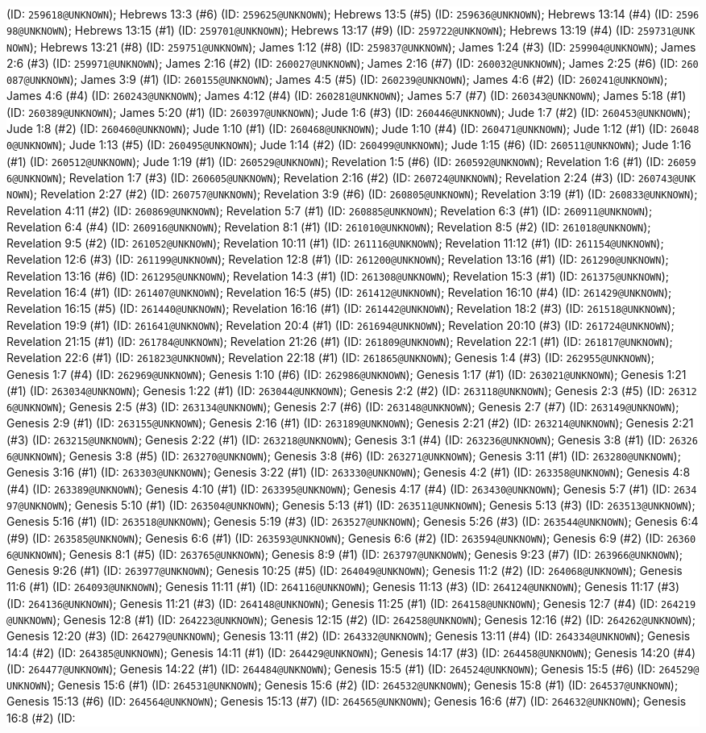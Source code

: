 (ID: `259618@UNKNOWN`); Hebrews 13:3 (#6) (ID: `259625@UNKNOWN`); Hebrews 13:5 (#5) (ID: `259636@UNKNOWN`); Hebrews 13:14 (#4) (ID: `259698@UNKNOWN`); Hebrews 13:15 (#1) (ID: `259701@UNKNOWN`); Hebrews 13:17 (#9) (ID: `259722@UNKNOWN`); Hebrews 13:19 (#4) (ID: `259731@UNKNOWN`); Hebrews 13:21 (#8) (ID: `259751@UNKNOWN`); James 1:12 (#8) (ID: `259837@UNKNOWN`); James 1:24 (#3) (ID: `259904@UNKNOWN`); James 2:6 (#3) (ID: `259971@UNKNOWN`); James 2:16 (#2) (ID: `260027@UNKNOWN`); James 2:16 (#7) (ID: `260032@UNKNOWN`); James 2:25 (#6) (ID: `260087@UNKNOWN`); James 3:9 (#1) (ID: `260155@UNKNOWN`); James 4:5 (#5) (ID: `260239@UNKNOWN`); James 4:6 (#2) (ID: `260241@UNKNOWN`); James 4:6 (#4) (ID: `260243@UNKNOWN`); James 4:12 (#4) (ID: `260281@UNKNOWN`); James 5:7 (#7) (ID: `260343@UNKNOWN`); James 5:18 (#1) (ID: `260389@UNKNOWN`); James 5:20 (#1) (ID: `260397@UNKNOWN`); Jude 1:6 (#3) (ID: `260446@UNKNOWN`); Jude 1:7 (#2) (ID: `260453@UNKNOWN`); Jude 1:8 (#2) (ID: `260460@UNKNOWN`); Jude 1:10 (#1) (ID: `260468@UNKNOWN`); Jude 1:10 (#4) (ID: `260471@UNKNOWN`); Jude 1:12 (#1) (ID: `260480@UNKNOWN`); Jude 1:13 (#5) (ID: `260495@UNKNOWN`); Jude 1:14 (#2) (ID: `260499@UNKNOWN`); Jude 1:15 (#6) (ID: `260511@UNKNOWN`); Jude 1:16 (#1) (ID: `260512@UNKNOWN`); Jude 1:19 (#1) (ID: `260529@UNKNOWN`); Revelation 1:5 (#6) (ID: `260592@UNKNOWN`); Revelation 1:6 (#1) (ID: `260596@UNKNOWN`); Revelation 1:7 (#3) (ID: `260605@UNKNOWN`); Revelation 2:16 (#2) (ID: `260724@UNKNOWN`); Revelation 2:24 (#3) (ID: `260743@UNKNOWN`); Revelation 2:27 (#2) (ID: `260757@UNKNOWN`); Revelation 3:9 (#6) (ID: `260805@UNKNOWN`); Revelation 3:19 (#1) (ID: `260833@UNKNOWN`); Revelation 4:11 (#2) (ID: `260869@UNKNOWN`); Revelation 5:7 (#1) (ID: `260885@UNKNOWN`); Revelation 6:3 (#1) (ID: `260911@UNKNOWN`); Revelation 6:4 (#4) (ID: `260916@UNKNOWN`); Revelation 8:1 (#1) (ID: `261010@UNKNOWN`); Revelation 8:5 (#2) (ID: `261018@UNKNOWN`); Revelation 9:5 (#2) (ID: `261052@UNKNOWN`); Revelation 10:11 (#1) (ID: `261116@UNKNOWN`); Revelation 11:12 (#1) (ID: `261154@UNKNOWN`); Revelation 12:6 (#3) (ID: `261199@UNKNOWN`); Revelation 12:8 (#1) (ID: `261200@UNKNOWN`); Revelation 13:16 (#1) (ID: `261290@UNKNOWN`); Revelation 13:16 (#6) (ID: `261295@UNKNOWN`); Revelation 14:3 (#1) (ID: `261308@UNKNOWN`); Revelation 15:3 (#1) (ID: `261375@UNKNOWN`); Revelation 16:4 (#1) (ID: `261407@UNKNOWN`); Revelation 16:5 (#5) (ID: `261412@UNKNOWN`); Revelation 16:10 (#4) (ID: `261429@UNKNOWN`); Revelation 16:15 (#5) (ID: `261440@UNKNOWN`); Revelation 16:16 (#1) (ID: `261442@UNKNOWN`); Revelation 18:2 (#3) (ID: `261518@UNKNOWN`); Revelation 19:9 (#1) (ID: `261641@UNKNOWN`); Revelation 20:4 (#1) (ID: `261694@UNKNOWN`); Revelation 20:10 (#3) (ID: `261724@UNKNOWN`); Revelation 21:15 (#1) (ID: `261784@UNKNOWN`); Revelation 21:26 (#1) (ID: `261809@UNKNOWN`); Revelation 22:1 (#1) (ID: `261817@UNKNOWN`); Revelation 22:6 (#1) (ID: `261823@UNKNOWN`); Revelation 22:18 (#1) (ID: `261865@UNKNOWN`); Genesis 1:4 (#3) (ID: `262955@UNKNOWN`); Genesis 1:7 (#4) (ID: `262969@UNKNOWN`); Genesis 1:10 (#6) (ID: `262986@UNKNOWN`); Genesis 1:17 (#1) (ID: `263021@UNKNOWN`); Genesis 1:21 (#1) (ID: `263034@UNKNOWN`); Genesis 1:22 (#1) (ID: `263044@UNKNOWN`); Genesis 2:2 (#2) (ID: `263118@UNKNOWN`); Genesis 2:3 (#5) (ID: `263126@UNKNOWN`); Genesis 2:5 (#3) (ID: `263134@UNKNOWN`); Genesis 2:7 (#6) (ID: `263148@UNKNOWN`); Genesis 2:7 (#7) (ID: `263149@UNKNOWN`); Genesis 2:9 (#1) (ID: `263155@UNKNOWN`); Genesis 2:16 (#1) (ID: `263189@UNKNOWN`); Genesis 2:21 (#2) (ID: `263214@UNKNOWN`); Genesis 2:21 (#3) (ID: `263215@UNKNOWN`); Genesis 2:22 (#1) (ID: `263218@UNKNOWN`); Genesis 3:1 (#4) (ID: `263236@UNKNOWN`); Genesis 3:8 (#1) (ID: `263266@UNKNOWN`); Genesis 3:8 (#5) (ID: `263270@UNKNOWN`); Genesis 3:8 (#6) (ID: `263271@UNKNOWN`); Genesis 3:11 (#1) (ID: `263280@UNKNOWN`); Genesis 3:16 (#1) (ID: `263303@UNKNOWN`); Genesis 3:22 (#1) (ID: `263330@UNKNOWN`); Genesis 4:2 (#1) (ID: `263358@UNKNOWN`); Genesis 4:8 (#4) (ID: `263389@UNKNOWN`); Genesis 4:10 (#1) (ID: `263395@UNKNOWN`); Genesis 4:17 (#4) (ID: `263430@UNKNOWN`); Genesis 5:7 (#1) (ID: `263497@UNKNOWN`); Genesis 5:10 (#1) (ID: `263504@UNKNOWN`); Genesis 5:13 (#1) (ID: `263511@UNKNOWN`); Genesis 5:13 (#3) (ID: `263513@UNKNOWN`); Genesis 5:16 (#1) (ID: `263518@UNKNOWN`); Genesis 5:19 (#3) (ID: `263527@UNKNOWN`); Genesis 5:26 (#3) (ID: `263544@UNKNOWN`); Genesis 6:4 (#9) (ID: `263585@UNKNOWN`); Genesis 6:6 (#1) (ID: `263593@UNKNOWN`); Genesis 6:6 (#2) (ID: `263594@UNKNOWN`); Genesis 6:9 (#2) (ID: `263606@UNKNOWN`); Genesis 8:1 (#5) (ID: `263765@UNKNOWN`); Genesis 8:9 (#1) (ID: `263797@UNKNOWN`); Genesis 9:23 (#7) (ID: `263966@UNKNOWN`); Genesis 9:26 (#1) (ID: `263977@UNKNOWN`); Genesis 10:25 (#5) (ID: `264049@UNKNOWN`); Genesis 11:2 (#2) (ID: `264068@UNKNOWN`); Genesis 11:6 (#1) (ID: `264093@UNKNOWN`); Genesis 11:11 (#1) (ID: `264116@UNKNOWN`); Genesis 11:13 (#3) (ID: `264124@UNKNOWN`); Genesis 11:17 (#3) (ID: `264136@UNKNOWN`); Genesis 11:21 (#3) (ID: `264148@UNKNOWN`); Genesis 11:25 (#1) (ID: `264158@UNKNOWN`); Genesis 12:7 (#4) (ID: `264219@UNKNOWN`); Genesis 12:8 (#1) (ID: `264223@UNKNOWN`); Genesis 12:15 (#2) (ID: `264258@UNKNOWN`); Genesis 12:16 (#2) (ID: `264262@UNKNOWN`); Genesis 12:20 (#3) (ID: `264279@UNKNOWN`); Genesis 13:11 (#2) (ID: `264332@UNKNOWN`); Genesis 13:11 (#4) (ID: `264334@UNKNOWN`); Genesis 14:4 (#2) (ID: `264385@UNKNOWN`); Genesis 14:11 (#1) (ID: `264429@UNKNOWN`); Genesis 14:17 (#3) (ID: `264458@UNKNOWN`); Genesis 14:20 (#4) (ID: `264477@UNKNOWN`); Genesis 14:22 (#1) (ID: `264484@UNKNOWN`); Genesis 15:5 (#1) (ID: `264524@UNKNOWN`); Genesis 15:5 (#6) (ID: `264529@UNKNOWN`); Genesis 15:6 (#1) (ID: `264531@UNKNOWN`); Genesis 15:6 (#2) (ID: `264532@UNKNOWN`); Genesis 15:8 (#1) (ID: `264537@UNKNOWN`); Genesis 15:13 (#6) (ID: `264564@UNKNOWN`); Genesis 15:13 (#7) (ID: `264565@UNKNOWN`); Genesis 16:6 (#7) (ID: `264632@UNKNOWN`); Genesis 16:8 (#2) (ID: